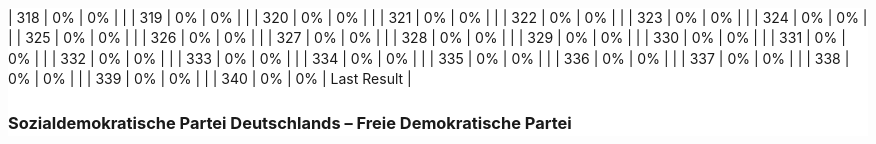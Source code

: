 | 318 | 0% | 0% |  |
| 319 | 0% | 0% |  |
| 320 | 0% | 0% |  |
| 321 | 0% | 0% |  |
| 322 | 0% | 0% |  |
| 323 | 0% | 0% |  |
| 324 | 0% | 0% |  |
| 325 | 0% | 0% |  |
| 326 | 0% | 0% |  |
| 327 | 0% | 0% |  |
| 328 | 0% | 0% |  |
| 329 | 0% | 0% |  |
| 330 | 0% | 0% |  |
| 331 | 0% | 0% |  |
| 332 | 0% | 0% |  |
| 333 | 0% | 0% |  |
| 334 | 0% | 0% |  |
| 335 | 0% | 0% |  |
| 336 | 0% | 0% |  |
| 337 | 0% | 0% |  |
| 338 | 0% | 0% |  |
| 339 | 0% | 0% |  |
| 340 | 0% | 0% | Last Result |

### Sozialdemokratische Partei Deutschlands – Freie Demokratische Partei

